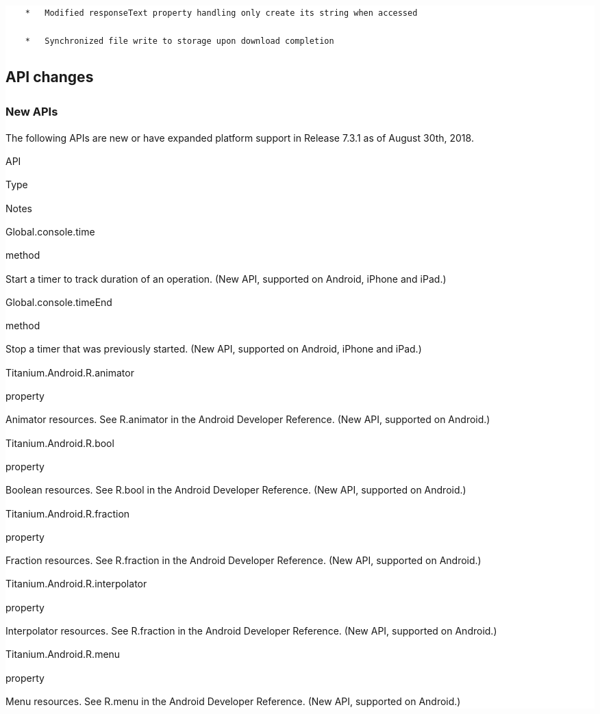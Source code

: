         *   Modified responseText property handling only create its string when accessed
            
        *   Synchronized file write to storage upon download completion
            

## API changes

### New APIs

The following APIs are new or have expanded platform support in Release 7.3.1 as of August 30th, 2018.

API

Type

Notes

Global.console.time

method

Start a timer to track duration of an operation. (New API, supported on Android, iPhone and iPad.)

Global.console.timeEnd

method

Stop a timer that was previously started. (New API, supported on Android, iPhone and iPad.)

Titanium.Android.R.animator

property

Animator resources. See R.animator in the Android Developer Reference. (New API, supported on Android.)

Titanium.Android.R.bool

property

Boolean resources. See R.bool in the Android Developer Reference. (New API, supported on Android.)

Titanium.Android.R.fraction

property

Fraction resources. See R.fraction in the Android Developer Reference. (New API, supported on Android.)

Titanium.Android.R.interpolator

property

Interpolator resources. See R.fraction in the Android Developer Reference. (New API, supported on Android.)

Titanium.Android.R.menu

property

Menu resources. See R.menu in the Android Developer Reference. (New API, supported on Android.)
